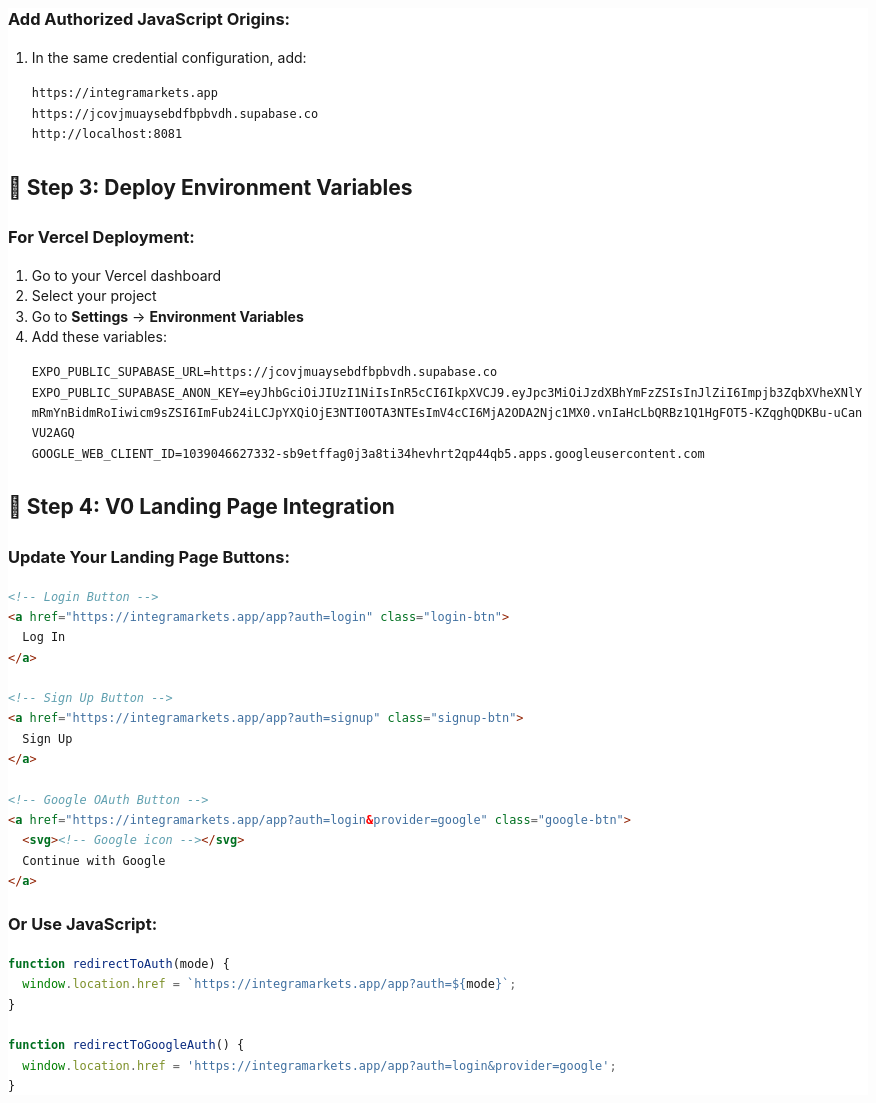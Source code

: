 ### **Add Authorized JavaScript Origins:**
1. In the same credential configuration, add:
   ```
   https://integramarkets.app
   https://jcovjmuaysebdfbpbvdh.supabase.co
   http://localhost:8081
   ```

## 🚀 **Step 3: Deploy Environment Variables**

### **For Vercel Deployment:**
1. Go to your Vercel dashboard
2. Select your project
3. Go to **Settings** → **Environment Variables**
4. Add these variables:
   ```
   EXPO_PUBLIC_SUPABASE_URL=https://jcovjmuaysebdfbpbvdh.supabase.co
   EXPO_PUBLIC_SUPABASE_ANON_KEY=eyJhbGciOiJIUzI1NiIsInR5cCI6IkpXVCJ9.eyJpc3MiOiJzdXBhYmFzZSIsInJlZiI6Impjb3ZqbXVheXNlYmRmYnBidmRoIiwicm9sZSI6ImFub24iLCJpYXQiOjE3NTI0OTA3NTEsImV4cCI6MjA2ODA2Njc1MX0.vnIaHcLbQRBz1Q1HgFOT5-KZqghQDKBu-uCanVU2AGQ
   GOOGLE_WEB_CLIENT_ID=1039046627332-sb9etffag0j3a8ti34hevhrt2qp44qb5.apps.googleusercontent.com
   ```

## 🔗 **Step 4: V0 Landing Page Integration**

### **Update Your Landing Page Buttons:**

```html
<!-- Login Button -->
<a href="https://integramarkets.app/app?auth=login" class="login-btn">
  Log In
</a>

<!-- Sign Up Button -->
<a href="https://integramarkets.app/app?auth=signup" class="signup-btn">
  Sign Up
</a>

<!-- Google OAuth Button -->
<a href="https://integramarkets.app/app?auth=login&provider=google" class="google-btn">
  <svg><!-- Google icon --></svg>
  Continue with Google
</a>
```

### **Or Use JavaScript:**
```javascript
function redirectToAuth(mode) {
  window.location.href = `https://integramarkets.app/app?auth=${mode}`;
}

function redirectToGoogleAuth() {
  window.location.href = 'https://integramarkets.app/app?auth=login&provider=google';
}
```
